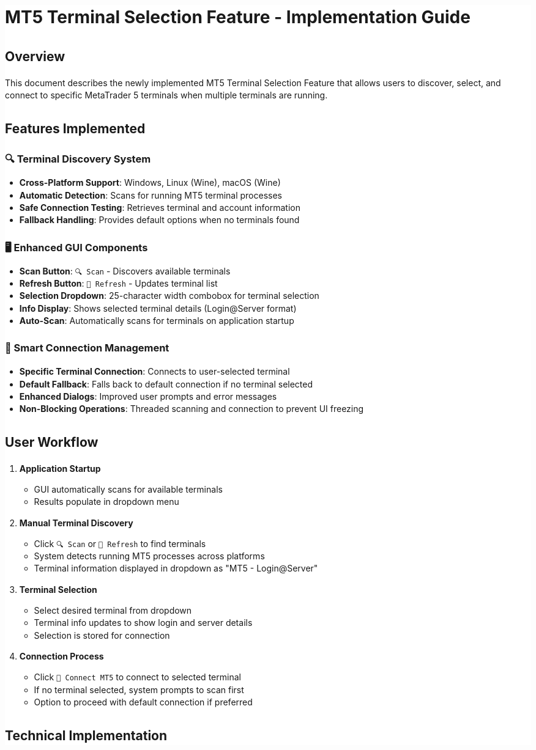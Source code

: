 # MT5 Terminal Selection Feature - Implementation Guide

## Overview
This document describes the newly implemented MT5 Terminal Selection Feature that allows users to discover, select, and connect to specific MetaTrader 5 terminals when multiple terminals are running.

## Features Implemented

### 🔍 Terminal Discovery System
- **Cross-Platform Support**: Windows, Linux (Wine), macOS (Wine)
- **Automatic Detection**: Scans for running MT5 terminal processes
- **Safe Connection Testing**: Retrieves terminal and account information
- **Fallback Handling**: Provides default options when no terminals found

### 🖥️ Enhanced GUI Components
- **Scan Button**: `🔍 Scan` - Discovers available terminals
- **Refresh Button**: `🔄 Refresh` - Updates terminal list
- **Selection Dropdown**: 25-character width combobox for terminal selection
- **Info Display**: Shows selected terminal details (Login@Server format)
- **Auto-Scan**: Automatically scans for terminals on application startup

### 🔌 Smart Connection Management
- **Specific Terminal Connection**: Connects to user-selected terminal
- **Default Fallback**: Falls back to default connection if no terminal selected
- **Enhanced Dialogs**: Improved user prompts and error messages
- **Non-Blocking Operations**: Threaded scanning and connection to prevent UI freezing

## User Workflow

1. **Application Startup**
   - GUI automatically scans for available terminals
   - Results populate in dropdown menu

2. **Manual Terminal Discovery**
   - Click `🔍 Scan` or `🔄 Refresh` to find terminals
   - System detects running MT5 processes across platforms
   - Terminal information displayed in dropdown as "MT5 - Login@Server"

3. **Terminal Selection**
   - Select desired terminal from dropdown
   - Terminal info updates to show login and server details
   - Selection is stored for connection

4. **Connection Process**
   - Click `🔌 Connect MT5` to connect to selected terminal
   - If no terminal selected, system prompts to scan first
   - Option to proceed with default connection if preferred

## Technical Implementation

